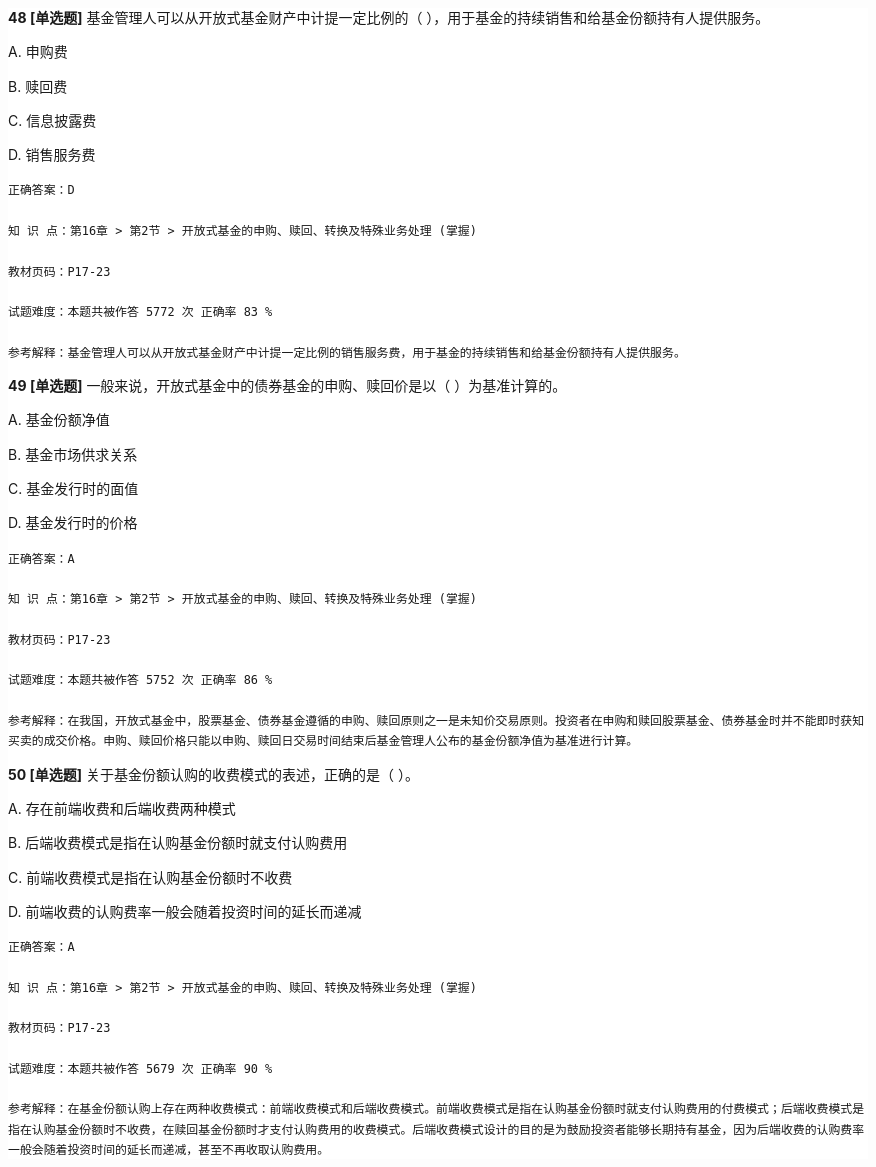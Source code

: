
**48 [单选题]** 基金管理人可以从开放式基金财产中计提一定比例的（       ），用于基金的持续销售和给基金份额持有人提供服务。

A. 申购费

B. 赎回费

C. 信息披露费

D. 销售服务费

```
正确答案：D

知 识 点：第16章 > 第2节 > 开放式基金的申购、赎回、转换及特殊业务处理 (掌握)

教材页码：P17-23

试题难度：本题共被作答 5772 次 正确率 83 %

参考解释：基金管理人可以从开放式基金财产中计提一定比例的销售服务费，用于基金的持续销售和给基金份额持有人提供服务。
```


**49 [单选题]** 一般来说，开放式基金中的债券基金的申购、赎回价是以（       ）为基准计算的。

A. 基金份额净值

B. 基金市场供求关系

C. 基金发行时的面值

D. 基金发行时的价格

```
正确答案：A

知 识 点：第16章 > 第2节 > 开放式基金的申购、赎回、转换及特殊业务处理 (掌握)

教材页码：P17-23

试题难度：本题共被作答 5752 次 正确率 86 %

参考解释：在我国，开放式基金中，股票基金、债券基金遵循的申购、赎回原则之一是未知价交易原则。投资者在申购和赎回股票基金、债券基金时并不能即时获知买卖的成交价格。申购、赎回价格只能以申购、赎回日交易时间结束后基金管理人公布的基金份额净值为基准进行计算。
```


**50 [单选题]** 关于基金份额认购的收费模式的表述，正确的是（       ）。

A. 存在前端收费和后端收费两种模式

B. 后端收费模式是指在认购基金份额时就支付认购费用

C. 前端收费模式是指在认购基金份额时不收费

D. 前端收费的认购费率一般会随着投资时间的延长而递减

```
正确答案：A

知 识 点：第16章 > 第2节 > 开放式基金的申购、赎回、转换及特殊业务处理 (掌握)

教材页码：P17-23

试题难度：本题共被作答 5679 次 正确率 90 %

参考解释：在基金份额认购上存在两种收费模式：前端收费模式和后端收费模式。前端收费模式是指在认购基金份额时就支付认购费用的付费模式；后端收费模式是指在认购基金份额时不收费，在赎回基金份额时才支付认购费用的收费模式。后端收费模式设计的目的是为鼓励投资者能够长期持有基金，因为后端收费的认购费率一般会随着投资时间的延长而递减，甚至不再收取认购费用。
```
